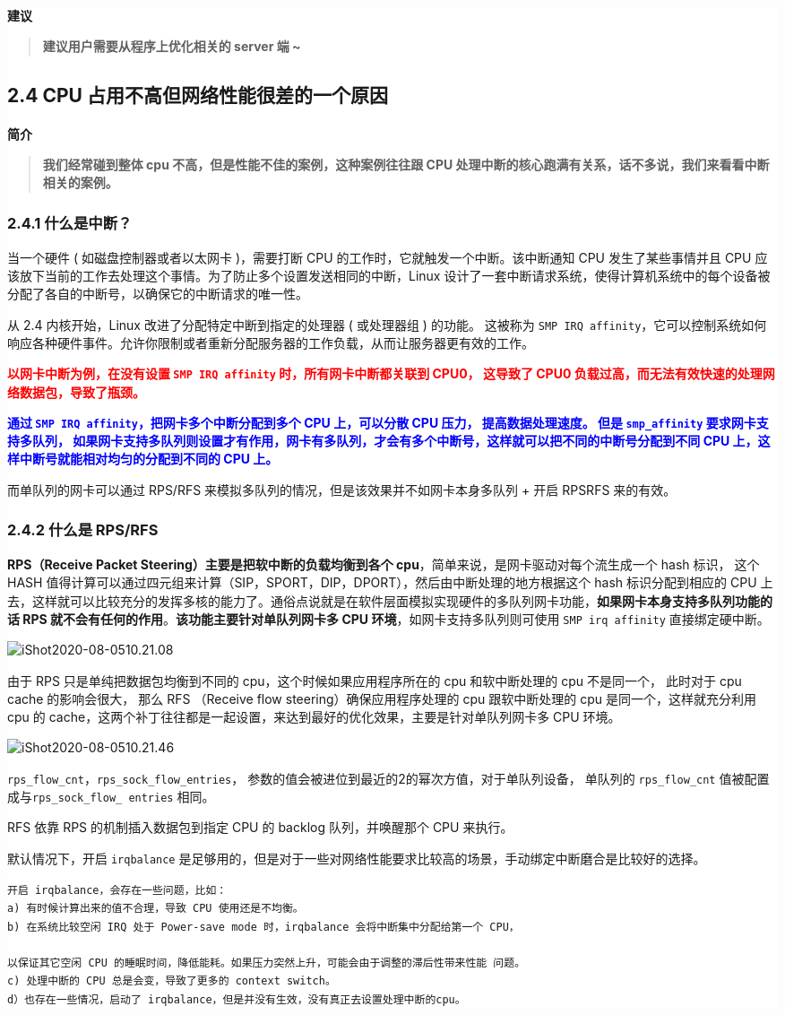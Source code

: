 

**建议**

> **建议用户需要从程序上优化相关的 server 端 ~**



## 2.4 CPU 占用不高但网络性能很差的一个原因 

**简介**

> **我们经常碰到整体 cpu 不高，但是性能不佳的案例，这种案例往往跟 CPU 处理中断的核心跑满有关系，话不多说，我们来看看中断相关的案例。**

### 2.4.1 什么是中断？

当一个硬件 ( 如磁盘控制器或者以太网卡 )，需要打断 CPU 的工作时，它就触发一个中断。该中断通知 CPU 发生了某些事情并且 CPU 应该放下当前的工作去处理这个事情。为了防止多个设置发送相同的中断，Linux 设计了一套中断请求系统，使得计算机系统中的每个设备被分配了各自的中断号，以确保它的中断请求的唯一性。

从 2.4 内核开始，Linux 改进了分配特定中断到指定的处理器 ( 或处理器组 ) 的功能。 这被称为 `SMP IRQ affinity`，它可以控制系统如何响应各种硬件事件。允许你限制或者重新分配服务器的工作负载，从而让服务器更有效的工作。

**<span style=color:red>以网卡中断为例，在没有设置 `SMP IRQ affinity` 时，所有网卡中断都关联到 CPU0， 这导致了 CPU0 负载过高，而无法有效快速的处理网络数据包，导致了瓶颈。</span>**

**<span style=color:blue>通过 `SMP IRQ affinity`，把网卡多个中断分配到多个 CPU 上，可以分散 CPU 压力， 提高数据处理速度。 但是 `smp_affinity` 要求网卡支持多队列， 如果网卡支持多队列则设置才有作用，网卡有多队列，才会有多个中断号，这样就可以把不同的中断号分配到不同 CPU 上，这样中断号就能相对均匀的分配到不同的 CPU 上。</span>**

而单队列的网卡可以通过 RPS/RFS 来模拟多队列的情况，但是该效果并不如网卡本身多队列 + 开启 RPSRFS 来的有效。



### 2.4.2 什么是 RPS/RFS

**RPS（Receive Packet Steering）主要是把软中断的负载均衡到各个 cpu**，简单来说，是网卡驱动对每个流生成一个 hash 标识， 这个 HASH 值得计算可以通过四元组来计算（SIP，SPORT，DIP，DPORT），然后由中断处理的地方根据这个 hash 标识分配到相应的 CPU 上去，这样就可以比较充分的发挥多核的能力了。通俗点说就是在软件层面模拟实现硬件的多队列网卡功能，**如果网卡本身支持多队列功能的话 RPS 就不会有任何的作用**。**该功能主要针对单队列网卡多 CPU 环境**，如网卡支持多队列则可使用 `SMP irq affinity` 直接绑定硬中断。

![iShot2020-08-0510.21.08](https://gitee.com/pptfz/picgo-images/raw/master/img/iShot2020-08-0510.21.08.png)

由于 RPS 只是单纯把数据包均衡到不同的 cpu，这个时候如果应用程序所在的 cpu 和软中断处理的 cpu 不是同一个， 此时对于 cpu cache 的影响会很大， 那么 RFS （Receive flow steering）确保应用程序处理的 cpu 跟软中断处理的 cpu 是同一个，这样就充分利用 cpu 的 cache，这两个补丁往往都是一起设置，来达到最好的优化效果，主要是针对单队列网卡多 CPU 环境。

![iShot2020-08-0510.21.46](https://gitee.com/pptfz/picgo-images/raw/master/img/iShot2020-08-0510.21.46.png)

`rps_flow_cnt`，`rps_sock_flow_entries`， 参数的值会被进位到最近的2的幂次方值，对于单队列设备， 单队列的 `rps_flow_cnt` 值被配置成与`rps_sock_flow_ entries` 相同。

RFS 依靠 RPS 的机制插入数据包到指定 CPU 的 backlog 队列，并唤醒那个 CPU 来执行。

默认情况下，开启 `irqbalance` 是足够用的，但是对于一些对网络性能要求比较高的场景，手动绑定中断磨合是比较好的选择。

```shell
开启 irqbalance，会存在一些问题，比如：
a) 有时候计算出来的值不合理，导致 CPU 使用还是不均衡。
b) 在系统比较空闲 IRQ 处于 Power-save mode 时，irqbalance 会将中断集中分配给第一个 CPU，

以保证其它空闲 CPU 的睡眠时间，降低能耗。如果压力突然上升，可能会由于调整的滞后性带来性能 问题。
c) 处理中断的 CPU 总是会变，导致了更多的 context switch。
d）也存在一些情况，启动了 irqbalance，但是并没有生效，没有真正去设置处理中断的cpu。
```
